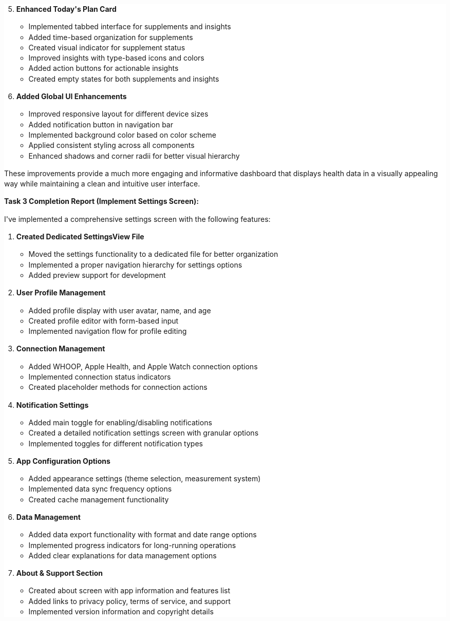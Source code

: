 5. **Enhanced Today's Plan Card**
   - Implemented tabbed interface for supplements and insights
   - Added time-based organization for supplements
   - Created visual indicator for supplement status
   - Improved insights with type-based icons and colors
   - Added action buttons for actionable insights
   - Created empty states for both supplements and insights

6. **Added Global UI Enhancements**
   - Improved responsive layout for different device sizes
   - Added notification button in navigation bar
   - Implemented background color based on color scheme
   - Applied consistent styling across all components
   - Enhanced shadows and corner radii for better visual hierarchy

These improvements provide a much more engaging and informative dashboard that displays health data in a visually appealing way while maintaining a clean and intuitive user interface.

**Task 3 Completion Report (Implement Settings Screen):**

I've implemented a comprehensive settings screen with the following features:

1. **Created Dedicated SettingsView File**
   - Moved the settings functionality to a dedicated file for better organization
   - Implemented a proper navigation hierarchy for settings options
   - Added preview support for development

2. **User Profile Management**
   - Added profile display with user avatar, name, and age
   - Created profile editor with form-based input
   - Implemented navigation flow for profile editing

3. **Connection Management**
   - Added WHOOP, Apple Health, and Apple Watch connection options
   - Implemented connection status indicators
   - Created placeholder methods for connection actions

4. **Notification Settings**
   - Added main toggle for enabling/disabling notifications
   - Created a detailed notification settings screen with granular options
   - Implemented toggles for different notification types

5. **App Configuration Options**
   - Added appearance settings (theme selection, measurement system)
   - Implemented data sync frequency options
   - Created cache management functionality

6. **Data Management**
   - Added data export functionality with format and date range options
   - Implemented progress indicators for long-running operations
   - Added clear explanations for data management options

7. **About & Support Section**
   - Created about screen with app information and features list
   - Added links to privacy policy, terms of service, and support
   - Implemented version information and copyright details
